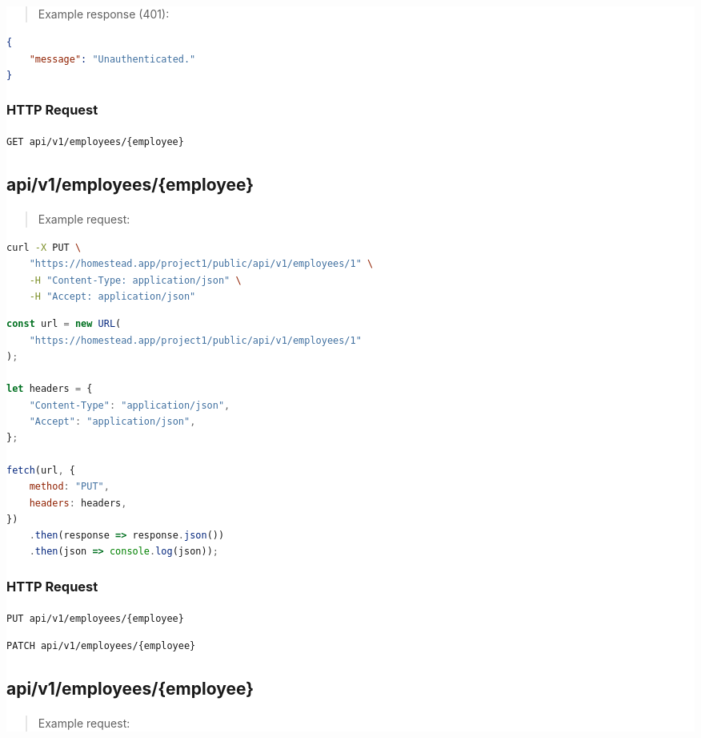 
> Example response (401):

```json
{
    "message": "Unauthenticated."
}
```

### HTTP Request
`GET api/v1/employees/{employee}`





## api/v1/employees/{employee}
> Example request:

```bash
curl -X PUT \
    "https://homestead.app/project1/public/api/v1/employees/1" \
    -H "Content-Type: application/json" \
    -H "Accept: application/json"
```

```javascript
const url = new URL(
    "https://homestead.app/project1/public/api/v1/employees/1"
);

let headers = {
    "Content-Type": "application/json",
    "Accept": "application/json",
};

fetch(url, {
    method: "PUT",
    headers: headers,
})
    .then(response => response.json())
    .then(json => console.log(json));
```



### HTTP Request
`PUT api/v1/employees/{employee}`

`PATCH api/v1/employees/{employee}`





## api/v1/employees/{employee}
> Example request:
